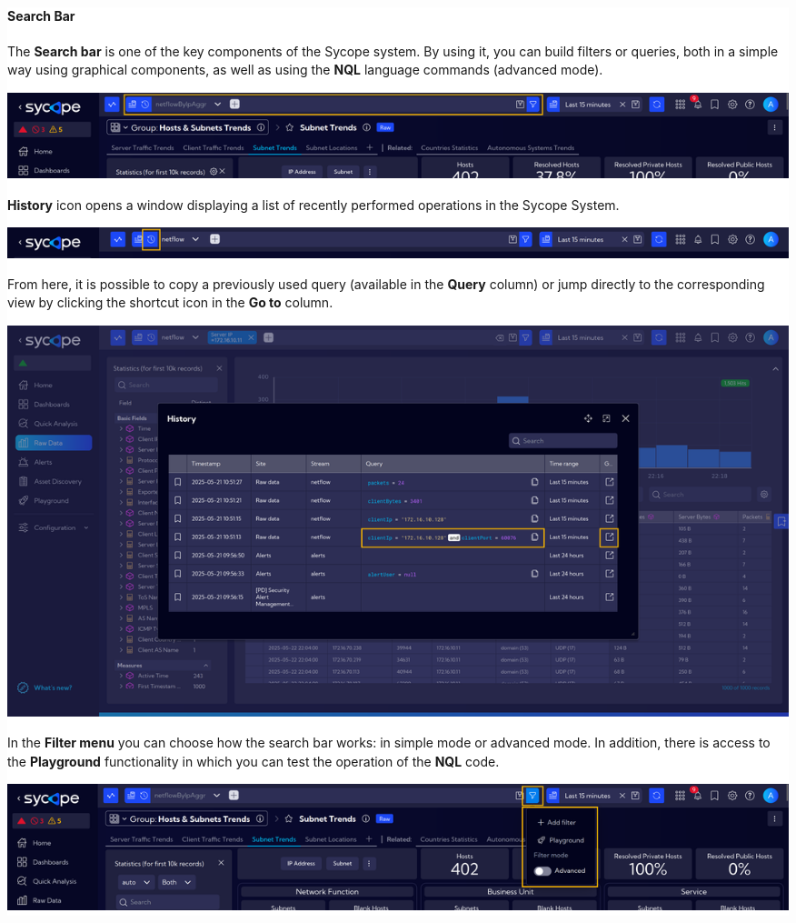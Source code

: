 
#### Search Bar

The **Search bar** is one of the key components of the Sycope system. By using it, you can build filters or queries, both in a simple way using graphical components, as well as using the **NQL** language commands (advanced mode).

![Search bar](assets/search-bar.png)

**History** icon opens a window displaying a list of recently performed operations in the Sycope System.

![History](assets/History-Icon.png)

From here, it is possible to copy a previously used query (available in the **Query** column) or jump directly to the corresponding view by clicking the shortcut icon in the **Go to** column.

![History](assets/History-Window.png)


In the **Filter menu** you can choose how the search bar works: in simple mode or advanced mode. In addition, there is access to the **Playground** functionality in which you can test the operation of the **NQL** code.

![Filter menu](<assets/filter-menu.png>)
